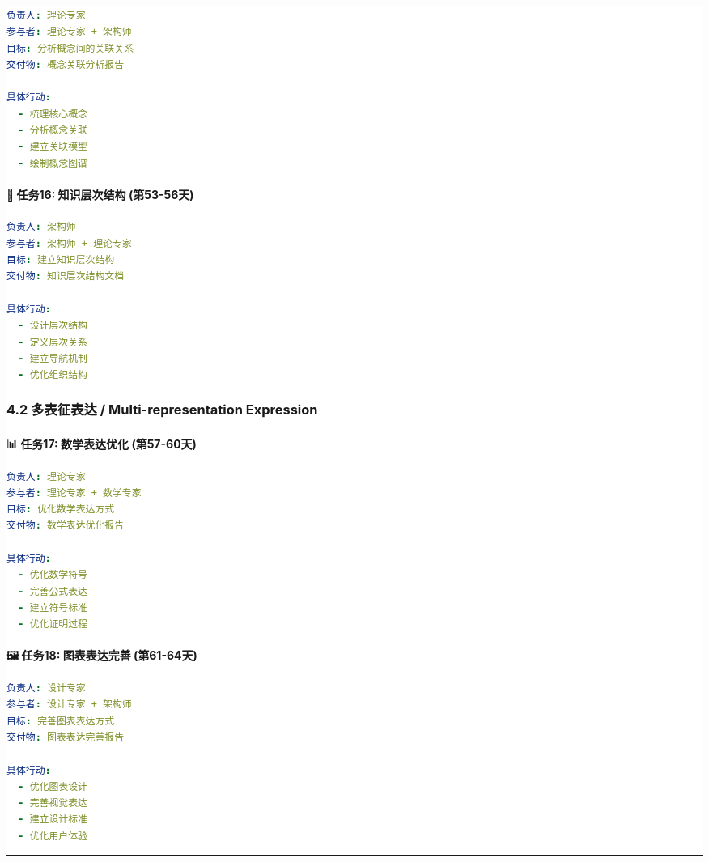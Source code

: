 ```yaml
负责人: 理论专家
参与者: 理论专家 + 架构师
目标: 分析概念间的关联关系
交付物: 概念关联分析报告

具体行动:
  - 梳理核心概念
  - 分析概念关联
  - 建立关联模型
  - 绘制概念图谱
```

#### 🔗 任务16: 知识层次结构 (第53-56天)

```yaml
负责人: 架构师
参与者: 架构师 + 理论专家
目标: 建立知识层次结构
交付物: 知识层次结构文档

具体行动:
  - 设计层次结构
  - 定义层次关系
  - 建立导航机制
  - 优化组织结构
```

### 4.2 多表征表达 / Multi-representation Expression

#### 📊 任务17: 数学表达优化 (第57-60天)

```yaml
负责人: 理论专家
参与者: 理论专家 + 数学专家
目标: 优化数学表达方式
交付物: 数学表达优化报告

具体行动:
  - 优化数学符号
  - 完善公式表达
  - 建立符号标准
  - 优化证明过程
```

#### 🖼️ 任务18: 图表表达完善 (第61-64天)

```yaml
负责人: 设计专家
参与者: 设计专家 + 架构师
目标: 完善图表表达方式
交付物: 图表表达完善报告

具体行动:
  - 优化图表设计
  - 完善视觉表达
  - 建立设计标准
  - 优化用户体验
```

---